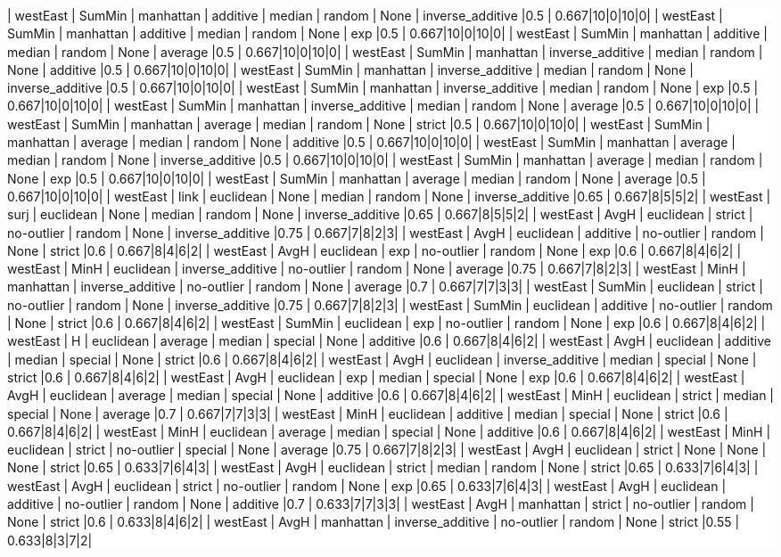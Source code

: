 | westEast | SumMin | manhattan  | additive | median | random  |  None | inverse_additive |0.5 | 0.667|10|0|10|0|
| westEast | SumMin | manhattan  | additive | median | random  |  None | exp |0.5 | 0.667|10|0|10|0|
| westEast | SumMin | manhattan  | additive | median | random  |  None | average |0.5 | 0.667|10|0|10|0|
| westEast | SumMin | manhattan  | inverse_additive | median | random  |  None | additive |0.5 | 0.667|10|0|10|0|
| westEast | SumMin | manhattan  | inverse_additive | median | random  |  None | inverse_additive |0.5 | 0.667|10|0|10|0|
| westEast | SumMin | manhattan  | inverse_additive | median | random  |  None | exp |0.5 | 0.667|10|0|10|0|
| westEast | SumMin | manhattan  | inverse_additive | median | random  |  None | average |0.5 | 0.667|10|0|10|0|
| westEast | SumMin | manhattan  | average | median | random  |  None | strict |0.5 | 0.667|10|0|10|0|
| westEast | SumMin | manhattan  | average | median | random  |  None | additive |0.5 | 0.667|10|0|10|0|
| westEast | SumMin | manhattan  | average | median | random  |  None | inverse_additive |0.5 | 0.667|10|0|10|0|
| westEast | SumMin | manhattan  | average | median | random  |  None | exp |0.5 | 0.667|10|0|10|0|
| westEast | SumMin | manhattan  | average | median | random  |  None | average |0.5 | 0.667|10|0|10|0|
| westEast | link | euclidean  | None | median | random  |  None | inverse_additive |0.65 | 0.667|8|5|5|2|
| westEast | surj | euclidean  | None | median | random  |  None | inverse_additive |0.65 | 0.667|8|5|5|2|
| westEast | AvgH | euclidean  | strict | no-outlier | random  |  None | inverse_additive |0.75 | 0.667|7|8|2|3|
| westEast | AvgH | euclidean  | additive | no-outlier | random  |  None | strict |0.6 | 0.667|8|4|6|2|
| westEast | AvgH | euclidean  | exp | no-outlier | random  |  None | exp |0.6 | 0.667|8|4|6|2|
| westEast | MinH | euclidean  | inverse_additive | no-outlier | random  |  None | average |0.75 | 0.667|7|8|2|3|
| westEast | MinH | manhattan  | inverse_additive | no-outlier | random  |  None | average |0.7 | 0.667|7|7|3|3|
| westEast | SumMin | euclidean  | strict | no-outlier | random  |  None | inverse_additive |0.75 | 0.667|7|8|2|3|
| westEast | SumMin | euclidean  | additive | no-outlier | random  |  None | strict |0.6 | 0.667|8|4|6|2|
| westEast | SumMin | euclidean  | exp | no-outlier | random  |  None | exp |0.6 | 0.667|8|4|6|2|
| westEast | H | euclidean  | average | median | special  |  None | additive |0.6 | 0.667|8|4|6|2|
| westEast | AvgH | euclidean  | additive | median | special  |  None | strict |0.6 | 0.667|8|4|6|2|
| westEast | AvgH | euclidean  | inverse_additive | median | special  |  None | strict |0.6 | 0.667|8|4|6|2|
| westEast | AvgH | euclidean  | exp | median | special  |  None | exp |0.6 | 0.667|8|4|6|2|
| westEast | AvgH | euclidean  | average | median | special  |  None | additive |0.6 | 0.667|8|4|6|2|
| westEast | MinH | euclidean  | strict | median | special  |  None | average |0.7 | 0.667|7|7|3|3|
| westEast | MinH | euclidean  | additive | median | special  |  None | strict |0.6 | 0.667|8|4|6|2|
| westEast | MinH | euclidean  | average | median | special  |  None | additive |0.6 | 0.667|8|4|6|2|
| westEast | MinH | euclidean  | strict | no-outlier | special  |  None | average |0.75 | 0.667|7|8|2|3|
| westEast | AvgH | euclidean  | strict | None | None  |  None | strict |0.65 | 0.633|7|6|4|3|
| westEast | AvgH | euclidean  | strict | median | random  |  None | strict |0.65 | 0.633|7|6|4|3|
| westEast | AvgH | euclidean  | strict | no-outlier | random  |  None | exp |0.65 | 0.633|7|6|4|3|
| westEast | AvgH | euclidean  | additive | no-outlier | random  |  None | additive |0.7 | 0.633|7|7|3|3|
| westEast | AvgH | manhattan  | strict | no-outlier | random  |  None | strict |0.6 | 0.633|8|4|6|2|
| westEast | AvgH | manhattan  | inverse_additive | no-outlier | random  |  None | strict |0.55 | 0.633|8|3|7|2|